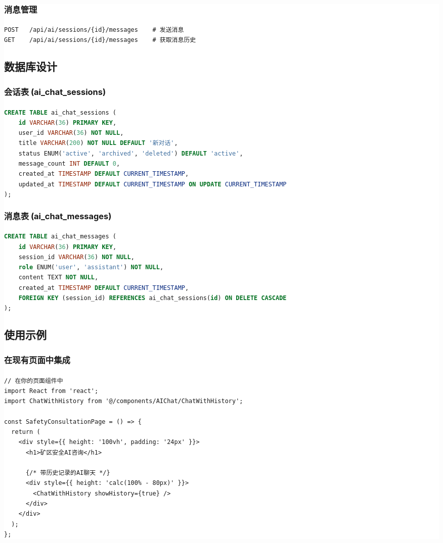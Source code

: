 ### 消息管理
```
POST   /api/ai/sessions/{id}/messages    # 发送消息
GET    /api/ai/sessions/{id}/messages    # 获取消息历史
```

## 数据库设计

### 会话表 (ai_chat_sessions)
```sql
CREATE TABLE ai_chat_sessions (
    id VARCHAR(36) PRIMARY KEY,
    user_id VARCHAR(36) NOT NULL,
    title VARCHAR(200) NOT NULL DEFAULT '新对话',
    status ENUM('active', 'archived', 'deleted') DEFAULT 'active',
    message_count INT DEFAULT 0,
    created_at TIMESTAMP DEFAULT CURRENT_TIMESTAMP,
    updated_at TIMESTAMP DEFAULT CURRENT_TIMESTAMP ON UPDATE CURRENT_TIMESTAMP
);
```

### 消息表 (ai_chat_messages)
```sql
CREATE TABLE ai_chat_messages (
    id VARCHAR(36) PRIMARY KEY,
    session_id VARCHAR(36) NOT NULL,
    role ENUM('user', 'assistant') NOT NULL,
    content TEXT NOT NULL,
    created_at TIMESTAMP DEFAULT CURRENT_TIMESTAMP,
    FOREIGN KEY (session_id) REFERENCES ai_chat_sessions(id) ON DELETE CASCADE
);
```

## 使用示例

### 在现有页面中集成

```tsx
// 在你的页面组件中
import React from 'react';
import ChatWithHistory from '@/components/AIChat/ChatWithHistory';

const SafetyConsultationPage = () => {
  return (
    <div style={{ height: '100vh', padding: '24px' }}>
      <h1>矿区安全AI咨询</h1>
      
      {/* 带历史记录的AI聊天 */}
      <div style={{ height: 'calc(100% - 80px)' }}>
        <ChatWithHistory showHistory={true} />
      </div>
    </div>
  );
};
```
